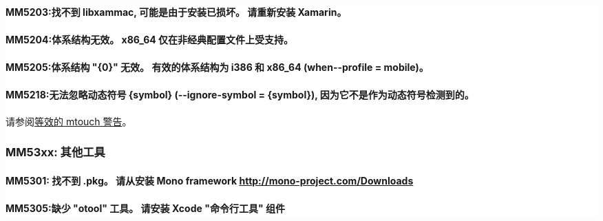 <a name="MM5203" />

#### <a name="mm5203-cant-find-libxammaca-likely-because-of-a-corrupted-xamarinmac-installation-please-reinstall-xamarinmac"></a>MM5203:找不到 libxammac, 可能是由于安装已损坏。 请重新安装 Xamarin。

<a name="MM5204" />

#### <a name="mm5204-invalid-architecture-x86_64-is-only-supported-on-non-classic-profiles"></a>MM5204:体系结构无效。 x86_64 仅在非经典配置文件上受支持。

<a name="MM5205" />

#### <a name="mm5205-invalid-architecture-0-valid-architectures-are-i386-and-x86_64-when---profilemobile"></a>MM5205:体系结构 "{0}" 无效。 有效的体系结构为 i386 和 x86_64 (when--profile = mobile)。

<a name="MM5218" />

#### <a name="mm5218-cant-ignore-the-dynamic-symbol-symbol---ignore-dynamic-symbolsymbol-because-it-was-not-detected-as-a-dynamic-symbol"></a>MM5218:无法忽略动态符号 {symbol} (--ignore-symbol = {symbol}), 因为它不是作为动态符号检测到的。

请参阅[等效的 mtouch 警告](~/ios/troubleshooting/mtouch-errors.md#MT5218)。














### <a name="mm53xx-other-tools"></a>MM53xx: 其他工具

<a name="MM5301" />

#### <a name="mm5301-pkg-config-could-not-be-found-please-install-the-monoframework-from-httpmono-projectcomdownloads"></a>MM5301: 找不到 .pkg。 请从安装 Mono framework http://mono-project.com/Downloads





<a name="MM5305" />

#### <a name="mm5305-missing-otool-tool-please-install-xcode-command-line-tools-component"></a>MM5305:缺少 "otool" 工具。 请安装 Xcode "命令行工具" 组件

<a name="MM5306" />
